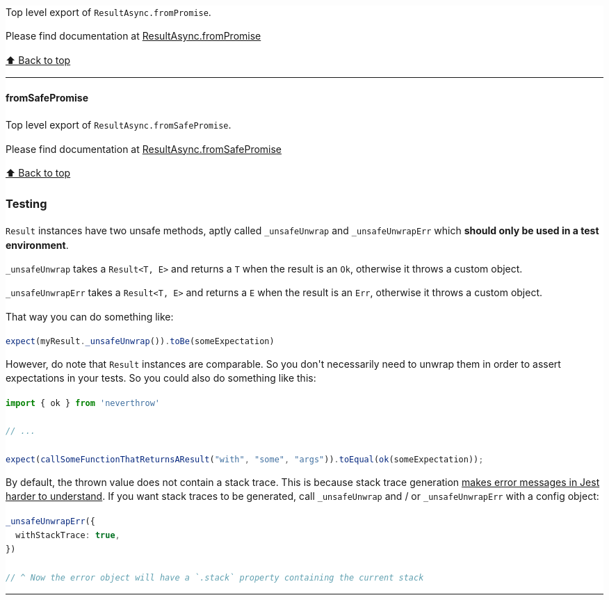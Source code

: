 Top level export of `ResultAsync.fromPromise`.

Please find documentation at [ResultAsync.fromPromise](#resultasyncfrompromise-static-class-method)

[⬆️  Back to top](#toc)


---

#### fromSafePromise

Top level export of `ResultAsync.fromSafePromise`.

Please find documentation at [ResultAsync.fromSafePromise](#resultasyncfromsafepromise-static-class-method)

[⬆️  Back to top](#toc)

### Testing

`Result` instances have two unsafe methods, aptly called `_unsafeUnwrap` and `_unsafeUnwrapErr` which **should only be used in a test environment**.

`_unsafeUnwrap` takes a `Result<T, E>` and returns a `T` when the result is an `Ok`, otherwise it throws a custom object.

`_unsafeUnwrapErr` takes a `Result<T, E>` and returns a `E` when the result is an `Err`, otherwise it throws a custom object.

That way you can do something like:

```typescript
expect(myResult._unsafeUnwrap()).toBe(someExpectation)
```

However, do note that `Result` instances are comparable. So you don't necessarily need to unwrap them in order to assert expectations in your tests. So you could also do something like this:

```typescript
import { ok } from 'neverthrow'

// ...

expect(callSomeFunctionThatReturnsAResult("with", "some", "args")).toEqual(ok(someExpectation));
```

By default, the thrown value does not contain a stack trace. This is because stack trace generation [makes error messages in Jest harder to understand](https://github.com/supermacro/neverthrow/pull/215). If you want stack traces to be generated, call `_unsafeUnwrap` and / or `_unsafeUnwrapErr` with a config object:

```typescript
_unsafeUnwrapErr({
  withStackTrace: true,
})

// ^ Now the error object will have a `.stack` property containing the current stack
```

---
